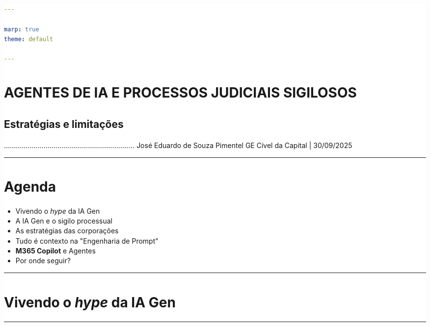 ```yaml
---

marp: true
theme: default

---
```


# AGENTES DE IA E PROCESSOS JUDICIAIS SIGILOSOS
## Estratégias e limitações
..................................................................
José Eduardo de Souza Pimentel
GE Cível da Capital | 30/09/2025

---

# Agenda

- Vivendo o *hype* da IA Gen
- A IA Gen e o sigilo processual 
- As estratégias das corporações
- Tudo é contexto na "Engenharia de Prompt"
- **M365 Copilot** e Agentes
- Por onde seguir?

---

# Vivendo o *hype* da IA Gen

---
